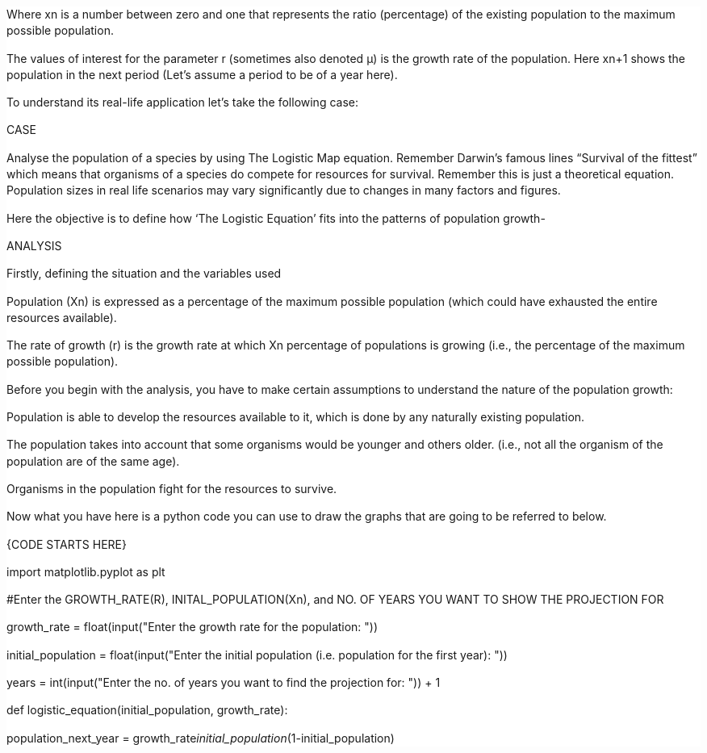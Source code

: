 Where xn is a number between zero and one that represents the ratio (percentage) of the existing population to the maximum possible population.

The values of interest for the parameter r (sometimes also denoted μ) is the growth rate of the population.
Here xn+1 shows the population in the next period (Let’s assume a period to be of a year here).

To understand its real-life application let’s take the following case:

CASE

Analyse the population of a species by using The Logistic Map equation. Remember Darwin’s famous lines “Survival of the fittest” which means that organisms of a species do compete for resources for survival. Remember this is just a theoretical equation. Population sizes in real life scenarios may vary significantly due to changes in many factors and figures.

Here the objective is to define how ‘The Logistic Equation’ fits into the patterns of population growth-

ANALYSIS

Firstly, defining the situation and the variables used

Population (Xn) is expressed as a percentage of the maximum possible population (which could have exhausted the entire resources available).

The rate of growth (r) is the growth rate at which Xn percentage of populations is growing (i.e., the percentage of the maximum possible population).

Before you begin with the analysis, you have to make certain assumptions to understand the nature of the population growth:

Population is able to develop the resources available to it, which is done by any naturally existing population.

The population takes into account that some organisms would be younger and others older. (i.e., not all the organism of the population are of the same age).

Organisms in the population fight for the resources to survive.

Now what you have here is a python code you can use to draw the graphs that are going to be referred to below.

{CODE STARTS HERE}

import matplotlib.pyplot as plt

#Enter the GROWTH_RATE(R), INITAL_POPULATION(Xn), and NO. OF YEARS YOU WANT TO SHOW THE PROJECTION FOR

growth_rate = float(input("Enter the growth rate for the population: "))

initial_population = float(input("Enter the initial population (i.e. population for the first year): "))

years = int(input("Enter the no. of years you want to find the projection for: ")) + 1

def logistic_equation(initial_population, growth_rate):

population_next_year = growth_rate*initial_population*(1-initial_population)
